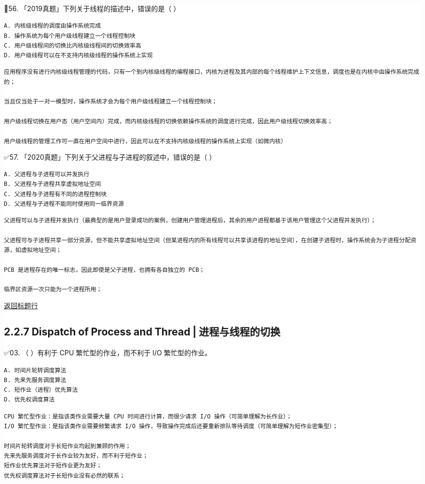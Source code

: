 🌟56. 「2019真题」下列关于线程的描述中，错误的是（ ）

```
A. 内核级线程的调度由操作系统完成
B. 操作系统为每个用户级线程建立一个线程控制块
C. 用户级线程间的切换比内核级线程间的切换效率高
D. 用户级线程可以在不支持内核级线程的操作系统上实现
```

```
应用程序没有进行内核级线程管理的代码，只有一个到内核级线程的编程接口，内核为进程及其内部的每个线程维护上下文信息，调度也是在内核中由操作系统完成的；

当且仅当处于一对一模型时，操作系统才会为每个用户级线程建立一个线程控制块；

用户级线程切换在用户态（用户空间内）完成，而内核级线程的切换依赖操作系统的调度进行完成，因此用户级线程切换效率高；

用户级线程的管理工作可一直在用户空间中进行，因此可以在不支持内核级线程的操作系统上实现（如微内核）
```

✅57. 「2020真题」下列关于父进程与子进程的叙述中，错误的是（ ）

```
A. 父进程与子进程可以并发执行
B. 父进程与子进程共享虚拟地址空间
C. 父进程与子进程有不同的进程控制块
D. 父进程与子进程不能同时使用同一临界资源
```

```
父进程可以与子进程并发执行（最典型的是用户登录成功的案例，创建用户管理进程后，其余的用户进程都基于该用户管理这个父进程并发执行）；

父进程可与子进程共享一部分资源，但不能共享虚拟地址空间（但某进程内的所有线程可以共享该进程的地址空间），在创建子进程时，操作系统会为子进程分配资源，如虚拟地址空间；

PCB 是进程存在的唯一标志，因此即使是父子进程，也拥有各自独立的 PCB；

临界区资源一次只能为一个进程所用；
```

[返回标题行](https://github.com/AdorableLake/408_Questions/blob/main/Operating_System/Wangdao_Collection_Union.md#218)

## 2.2.7 Dispatch of Process and Thread | 进程与线程的切换
✅03. （ ）有利于 CPU 繁忙型的作业，而不利于 I/O 繁忙型的作业。

```
A. 时间片轮转调度算法
B. 先来先服务调度算法
C. 短作业（进程）优先算法
D. 优先权调度算法
```

```
CPU 繁忙型作业：是指该类作业需要大量 CPU 时间进行计算，而很少请求 I/O 操作（可简单理解为长作业）；
I/O 繁忙型作业：是指该类作业需要频繁请求 I/O 操作，导致操作完成后还要重新排队等待调度（可简单理解为短作业密集型）；

时间片轮转调度对于长短作业均起到兼顾的作用；
先来先服务调度对于长作业较为友好，而不利于短作业；
短作业优先算法对于短作业更为友好；
优先权调度算法对于长短作业没有必然的联系；
```
